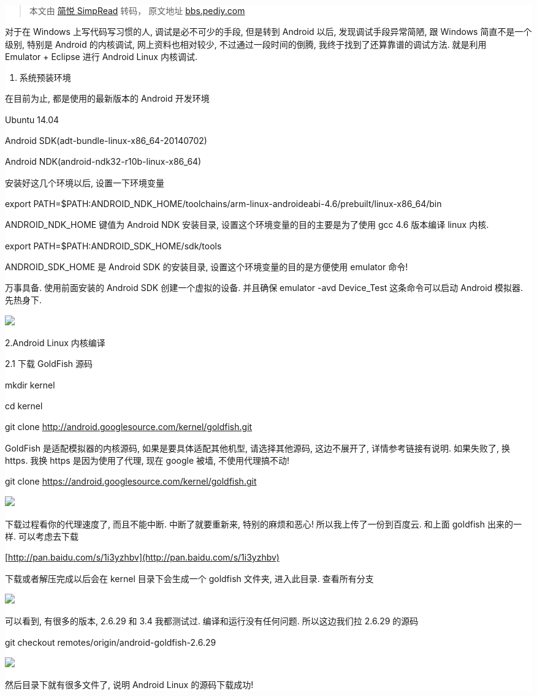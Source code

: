 > 本文由 [简悦 SimpRead](http://ksria.com/simpread/) 转码， 原文地址 [bbs.pediy.com](https://bbs.pediy.com/thread-192746-1.htm)

对于在 Windows 上写代码写习惯的人, 调试是必不可少的手段, 但是转到 Android 以后, 发现调试手段异常简陋, 跟 Windows 简直不是一个级别, 特别是 Android 的内核调试, 网上资料也相对较少, 不过通过一段时间的倒腾, 我终于找到了还算靠谱的调试方法. 就是利用 Emulator + Eclipse 进行 Android Linux 内核调试.

1. 系统预装环境

在目前为止, 都是使用的最新版本的 Android 开发环境

Ubuntu 14.04

Android SDK(adt-bundle-linux-x86_64-20140702)

Android NDK(android-ndk32-r10b-linux-x86_64)

安装好这几个环境以后, 设置一下环境变量

export PATH=$PATH:ANDROID_NDK_HOME/toolchains/arm-linux-androideabi-4.6/prebuilt/linux-x86_64/bin

ANDROID_NDK_HOME 键值为 Android NDK 安装目录, 设置这个环境变量的目的主要是为了使用 gcc 4.6 版本编译 linux 内核.

export PATH=$PATH:ANDROID_SDK_HOME/sdk/tools

ANDROID_SDK_HOME 是 Android SDK 的安装目录, 设置这个环境变量的目的是方便使用 emulator 命令!

万事具备. 使用前面安装的 Android SDK 创建一个虚拟的设备. 并且确保 emulator -avd Device_Test 这条命令可以启动 Android 模拟器. 先热身下.

![](https://bbs.pediy.com/upload/attach/201409/383488_235e460978153ab6.png)

2.Android Linux 内核编译

2.1 下载 GoldFish 源码

mkdir kernel

cd kernel

git clone http://android.googlesource.com/kernel/goldfish.git

GoldFish 是适配模拟器的内核源码, 如果是要具体适配其他机型, 请选择其他源码, 这边不展开了, 详情参考链接有说明. 如果失败了, 换 https. 我换 https 是因为使用了代理, 现在 google 被墙, 不使用代理搞不动!

git clone https://android.googlesource.com/kernel/goldfish.git

![](https://bbs.pediy.com/upload/attach/201409/383488_05228e8c65daca00.png)

下载过程看你的代理速度了, 而且不能中断. 中断了就要重新来, 特别的麻烦和恶心! 所以我上传了一份到百度云. 和上面 goldfish 出来的一样. 可以考虑去下载

[http://pan.baidu.com/s/1i3yzhbv](http://pan.baidu.com/s/1i3yzhbv)

下载或者解压完成以后会在 kernel 目录下会生成一个 goldfish 文件夹, 进入此目录. 查看所有分支

![](https://bbs.pediy.com/upload/attach/201409/383488_3635acf3a6770815.png)

可以看到, 有很多的版本, 2.6.29 和 3.4 我都测试过. 编译和运行没有任何问题. 所以这边我们拉 2.6.29 的源码

git checkout remotes/origin/android-goldfish-2.6.29

![](https://bbs.pediy.com/upload/attach/201409/383488_d96fd0a2f513e594.png)

然后目录下就有很多文件了, 说明 Android Linux 的源码下载成功!
